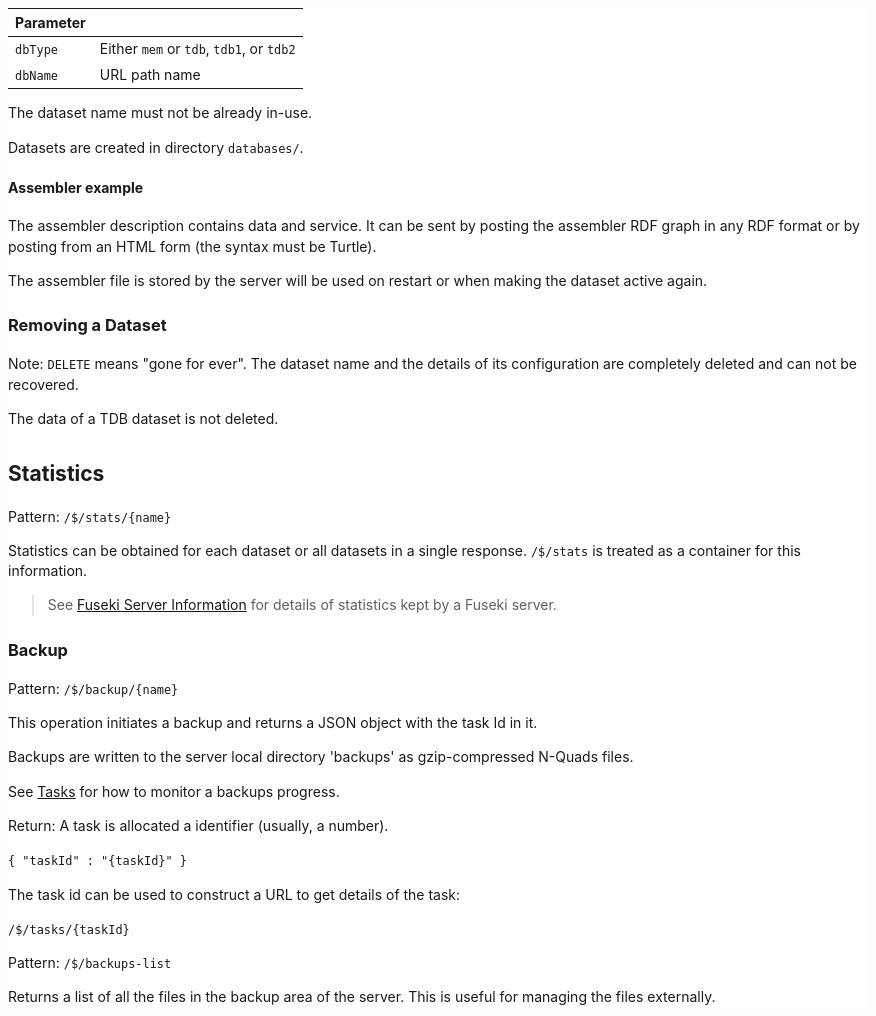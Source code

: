 | Parameter |                 |
|-----------|-----------------|
| `dbType`  | Either `mem` or `tdb`, `tdb1`, or `tdb2` |
| `dbName`  | URL path name   |

The dataset name must not be already in-use.

Datasets are created in directory `databases/`.

#### Assembler example

The assembler description contains data and service.  It can be sent by posting the assembler RDF graph
in any RDF format or by posting from an HTML form (the syntax must be Turtle).

The assembler file is stored by the server will be used on restart or when making the dataset active again.

### Removing a Dataset

Note: `DELETE` means "gone for ever".  The dataset name and the details of its
configuration are completely deleted and can not be recovered.  

The data of a TDB dataset is not deleted.

## Statistics
Pattern: `/$/stats/{name}`

Statistics can be obtained for each dataset or all datasets in a single response.
`/$/stats` is  treated as a container for this information.

> See [Fuseki Server Information](fuseki-server-info.html) for details of statistics kept by a Fuseki server.

### Backup 
Pattern: `/$/backup/{name}`

This operation initiates a backup and returns a JSON object with the task Id in it.

Backups are written to the server local directory 'backups' as gzip-compressed N-Quads files.

See [Tasks](#tasks) for how to monitor a backups progress.

Return: A task is allocated a identifier (usually, a number).
```
{ "taskId" : "{taskId}" }
```
The task id can be used to construct a URL to get details of the task:
```
/$/tasks/{taskId}
```

Pattern: `/$/backups-list`

Returns a list of all the files in the backup area of the server. This is
useful for managing the files externally.
